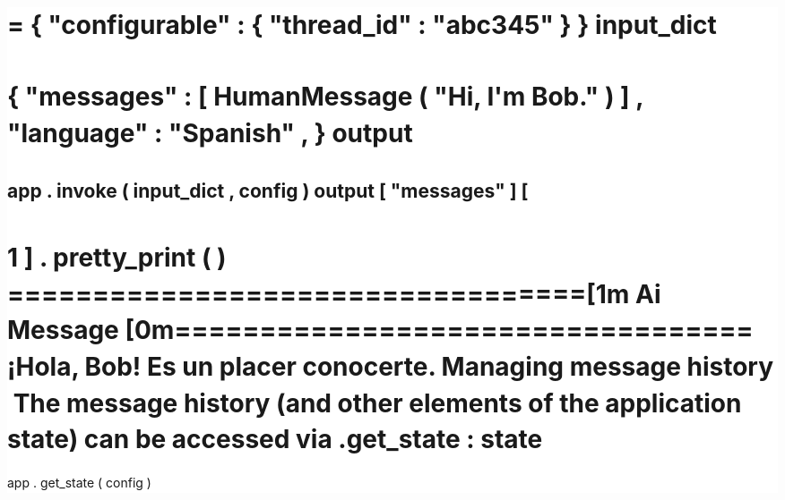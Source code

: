 =
{
"configurable"
:
{
"thread_id"
:
"abc345"
}
}
input_dict
=
{
"messages"
:
[
HumanMessage
(
"Hi, I'm Bob."
)
]
,
"language"
:
"Spanish"
,
}
output
=
app
.
invoke
(
input_dict
,
config
)
output
[
"messages"
]
[
-
1
]
.
pretty_print
(
)
==================================[1m Ai Message [0m==================================
¡Hola, Bob! Es un placer conocerte.
Managing message history
​
The message history (and other elements of the application state) can be accessed via
.get_state
:
state
=
app
.
get_state
(
config
)